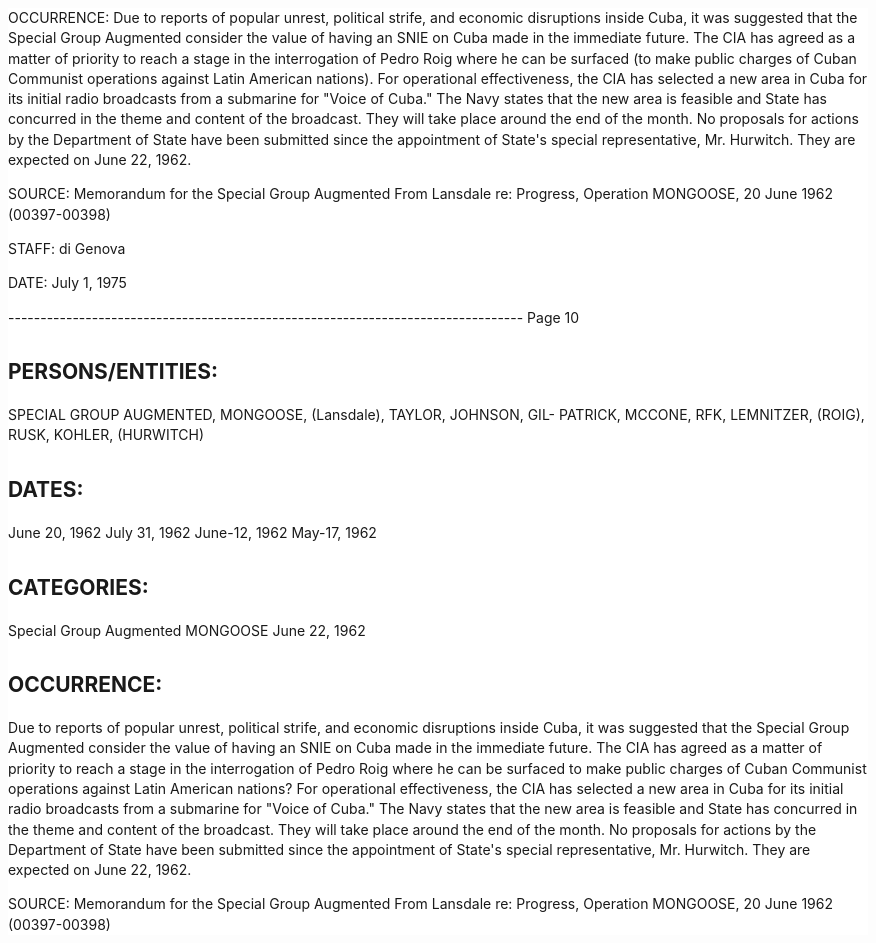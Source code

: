 OCCURRENCE: Due to reports of popular unrest, political strife, and economic disruptions inside Cuba, it was suggested that the Special Group Augmented consider the value of having an SNIE on Cuba made in the immediate future. The CIA has agreed as a matter of priority to reach a stage in the interrogation of Pedro Roig where he can be surfaced (to make public charges of Cuban Communist operations against Latin American nations). For operational effectiveness, the CIA has selected a new area in Cuba for its initial radio broadcasts from a submarine for "Voice of Cuba." The Navy states that the new area is feasible and State has concurred in the theme and content of the broadcast. They will take place around the end of the month. No proposals for actions by the Department of State have been submitted since the appointment of State's special representative, Mr. Hurwitch. They are expected on June 22, 1962.

SOURCE: Memorandum for the Special Group Augmented
From Lansdale re: Progress, Operation MONGOOSE, 20 June 1962 (00397-00398)

STAFF:
di Genova

DATE: July 1, 1975


-------------------------------------------------------------------------------- Page 10

## PERSONS/ENTITIES:
SPECIAL GROUP AUGMENTED, MONGOOSE,
(Lansdale), TAYLOR, JOHNSON, GIL-
PATRICK, MCCONE, RFK, LEMNITZER,
(ROIG), RUSK, KOHLER, (HURWITCH)

## DATES:
June 20, 1962
July 31, 1962
June-12, 1962
May-17, 1962

## CATEGORIES:
Special Group Augmented MONGOOSE
June 22, 1962

## OCCURRENCE:
Due to reports of popular unrest, political strife, and economic disruptions inside Cuba, it was suggested that the Special Group Augmented consider the value of having an SNIE on Cuba made in the immediate future. The CIA has agreed as a matter of priority to reach a stage in the interrogation of Pedro Roig where he can be surfaced to make public charges of Cuban Communist operations against Latin American nations? For operational effectiveness, the CIA has selected a new area in Cuba for its initial radio broadcasts from a submarine for "Voice of Cuba." The Navy states that the new area is feasible and State has concurred in the theme and content of the broadcast. They will take place around the end of the month. No proposals for actions by the Department of State have been submitted since the appointment of State's special representative, Mr. Hurwitch. They are expected on June 22, 1962.

SOURCE: Memorandum for the Special Group Augmented
From Lansdale re: Progress, Operation MONGOOSE, 20 June 1962
(00397-00398)
